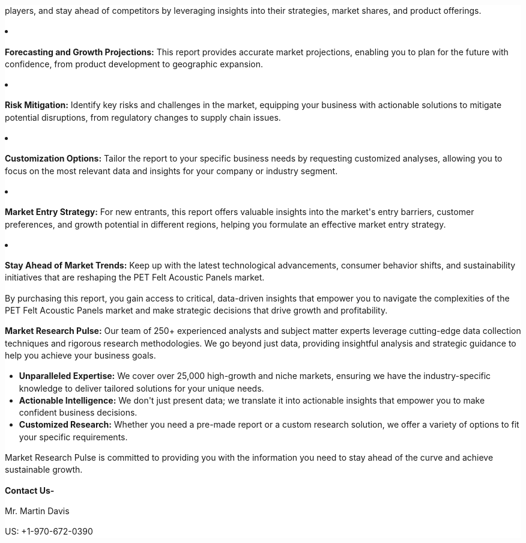 players, and stay ahead of competitors by leveraging insights into their strategies, market shares, and product offerings.</p></li><li><p><strong>Forecasting and Growth Projections:</strong> This report provides accurate market projections, enabling you to plan for the future with confidence, from product development to geographic expansion.</p></li><li><p><strong>Risk Mitigation:</strong> Identify key risks and challenges in the market, equipping your business with actionable solutions to mitigate potential disruptions, from regulatory changes to supply chain issues.</p></li><li><p><strong>Customization Options:</strong> Tailor the report to your specific business needs by requesting customized analyses, allowing you to focus on the most relevant data and insights for your company or industry segment.</p></li><li><p><strong>Market Entry Strategy:</strong> For new entrants, this report offers valuable insights into the market's entry barriers, customer preferences, and growth potential in different regions, helping you formulate an effective market entry strategy.</p></li><li><p><strong>Stay Ahead of Market Trends:</strong> Keep up with the latest technological advancements, consumer behavior shifts, and sustainability initiatives that are reshaping the PET Felt Acoustic Panels market.</p></li></ol><p>By purchasing this report, you gain access to critical, data-driven insights that empower you to navigate the complexities of the PET Felt Acoustic Panels market and make strategic decisions that drive growth and profitability.</p><p><strong>Market Research Pulse:</strong>&nbsp;Our team of 250+ experienced analysts and subject matter experts leverage cutting-edge data collection techniques and rigorous research methodologies. We go beyond just data, providing insightful analysis and strategic guidance to help you achieve your business goals.</p><ul><li><strong>Unparalleled Expertise:</strong>&nbsp;We cover over 25,000 high-growth and niche markets, ensuring we have the industry-specific knowledge to deliver tailored solutions for your unique needs.</li><li><strong>Actionable Intelligence:</strong>&nbsp;We don't just present data; we translate it into actionable insights that empower you to make confident business decisions.</li><li><strong>Customized Research:</strong>&nbsp;Whether you need a pre-made report or a custom research solution, we offer a variety of options to fit your specific requirements.</li></ul><p>Market Research Pulse is committed to providing you with the information you need to stay ahead of the curve and achieve sustainable growth.</p><p><strong>Contact Us-</strong></p><p>Mr. Martin Davis</p><p>US: +1-970-672-0390</p>
